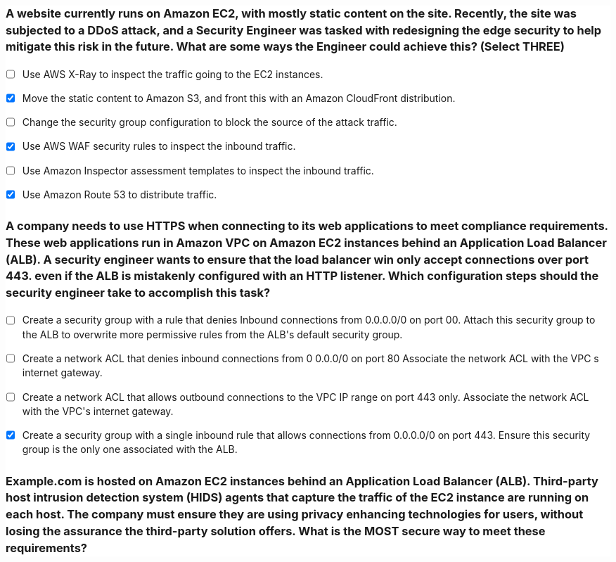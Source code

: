 

### A website currently runs on Amazon EC2, with mostly static content on the site. Recently, the site was subjected to a DDoS attack, and a Security Engineer was tasked with redesigning the edge security to help mitigate this risk in the future. What are some ways the Engineer could achieve this? (Select THREE)



- [ ] Use AWS X-Ray to inspect the traffic going to the EC2 instances.

- [x] Move the static content to Amazon S3, and front this with an Amazon CloudFront distribution.

- [ ] Change the security group configuration to block the source of the attack traffic.

- [x] Use AWS WAF security rules to inspect the inbound traffic.

- [ ] Use Amazon Inspector assessment templates to inspect the inbound traffic.

- [x] Use Amazon Route 53 to distribute traffic.



### A company needs to use HTTPS when connecting to its web applications to meet compliance requirements. These web applications run in Amazon VPC on Amazon EC2 instances behind an Application Load Balancer (ALB). A security engineer wants to ensure that the load balancer win only accept connections over port 443. even if the ALB is mistakenly configured with an HTTP listener. Which configuration steps should the security engineer take to accomplish this task?



- [ ] Create a security group with a rule that denies Inbound connections from 0.0.0.0/0 on port 00. Attach this security group to the ALB to overwrite more permissive rules from the ALB's default security group.

- [ ] Create a network ACL that denies inbound connections from 0 0.0.0/0 on port 80 Associate the network ACL with the VPC s internet gateway.

- [ ] Create a network ACL that allows outbound connections to the VPC IP range on port 443 only. Associate the network ACL with the VPC's internet gateway.

- [x] Create a security group with a single inbound rule that allows connections from 0.0.0.0/0 on port 443. Ensure this security group is the only one associated with the ALB.



### Example.com is hosted on Amazon EC2 instances behind an Application Load Balancer (ALB). Third-party host intrusion detection system (HIDS) agents that capture the traffic of the EC2 instance are running on each host. The company must ensure they are using privacy enhancing technologies for users, without losing the assurance the third-party solution offers. What is the MOST secure way to meet these requirements?
